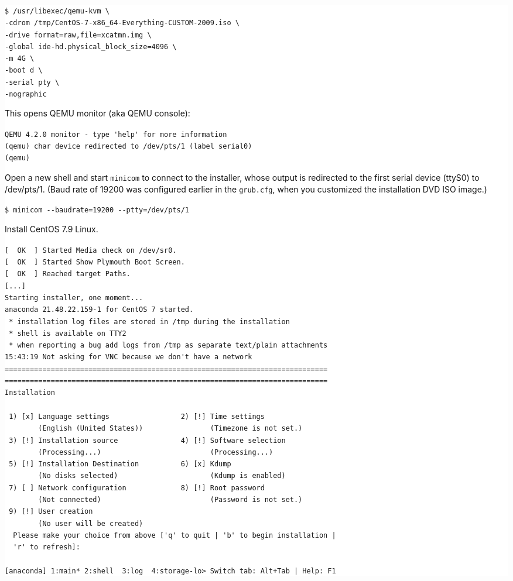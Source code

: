 ```
$ /usr/libexec/qemu-kvm \
-cdrom /tmp/CentOS-7-x86_64-Everything-CUSTOM-2009.iso \
-drive format=raw,file=xcatmn.img \
-global ide-hd.physical_block_size=4096 \
-m 4G \
-boot d \
-serial pty \
-nographic
```

This opens QEMU monitor (aka QEMU console): 

```
QEMU 4.2.0 monitor - type 'help' for more information
(qemu) char device redirected to /dev/pts/1 (label serial0)
(qemu)
```

Open a new shell and start `minicom` to connect to the installer, whose 
output is redirected to the first serial device (ttyS0) to /dev/pts/1. 
(Baud rate of 19200 was configured earlier in the `grub.cfg`, when you 
customized the installation DVD ISO image.)  

```
$ minicom --baudrate=19200 --ptty=/dev/pts/1
```


Install CentOS 7.9 Linux.

```
[  OK  ] Started Media check on /dev/sr0.
[  OK  ] Started Show Plymouth Boot Screen.
[  OK  ] Reached target Paths.
[...]
Starting installer, one moment...
anaconda 21.48.22.159-1 for CentOS 7 started.
 * installation log files are stored in /tmp during the installation
 * shell is available on TTY2
 * when reporting a bug add logs from /tmp as separate text/plain attachments
15:43:19 Not asking for VNC because we don't have a network
=============================================================================
=============================================================================
Installation

 1) [x] Language settings                 2) [!] Time settings
        (English (United States))                (Timezone is not set.)
 3) [!] Installation source               4) [!] Software selection
        (Processing...)                          (Processing...)
 5) [!] Installation Destination          6) [x] Kdump
        (No disks selected)                      (Kdump is enabled)
 7) [ ] Network configuration             8) [!] Root password
        (Not connected)                          (Password is not set.)
 9) [!] User creation
        (No user will be created)
  Please make your choice from above ['q' to quit | 'b' to begin installation |
  'r' to refresh]:

[anaconda] 1:main* 2:shell  3:log  4:storage-lo> Switch tab: Alt+Tab | Help: F1
```
